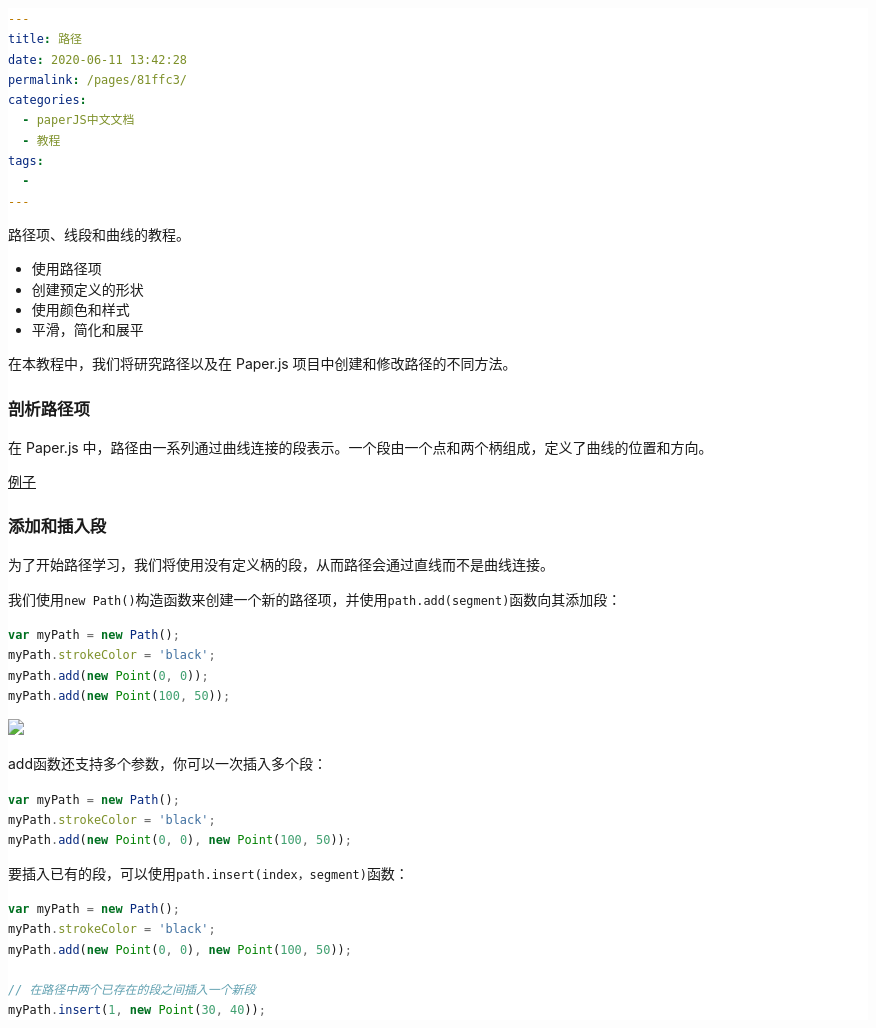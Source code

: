 ```yaml
---
title: 路径
date: 2020-06-11 13:42:28
permalink: /pages/81ffc3/
categories: 
  - paperJS中文文档
  - 教程
tags: 
  - 
---
```

路径项、线段和曲线的教程。

* 使用路径项
* 创建预定义的形状
* 使用颜色和样式
* 平滑，简化和展平


在本教程中，我们将研究路径以及在 Paper.js 项目中创建和修改路径的不同方法。

### 剖析路径项

在 Paper.js 中，路径由一系列通过曲线连接的段表示。一个段由一个点和两个柄组成，定义了曲线的位置和方向。

[例子](http://paperjs.org/tutorials/paths/working-with-path-items/)

### 添加和插入段

为了开始路径学习，我们将使用没有定义柄的段，从而路径会通过直线而不是曲线连接。

我们使用`new Path()`构造函数来创建一个新的路径项，并使用`path.add(segment)`函数向其添加段：

```js
var myPath = new Path();
myPath.strokeColor = 'black';
myPath.add(new Point(0, 0));
myPath.add(new Point(100, 50));
```

![](https://cdn.jsdelivr.net/gh/aimeiyijia/blog-images/img/paperJS/path1.png)

add函数还支持多个参数，你可以一次插入多个段：

```js
var myPath = new Path();
myPath.strokeColor = 'black';
myPath.add(new Point(0, 0), new Point(100, 50));
```

要插入已有的段，可以使用`path.insert(index，segment)`函数：

```js
var myPath = new Path();
myPath.strokeColor = 'black';
myPath.add(new Point(0, 0), new Point(100, 50));

// 在路径中两个已存在的段之间插入一个新段
myPath.insert(1, new Point(30, 40));
```
